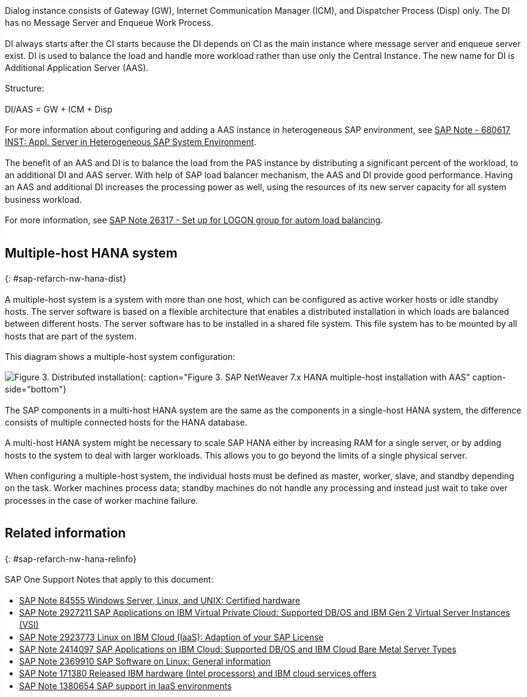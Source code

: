   Dialog instance consists of Gateway (GW), Internet Communication Manager (ICM), and Dispatcher Process (Disp) only. The DI has no Message Server and Enqueue Work Process.

  DI always starts after the CI starts because the DI depends on CI as the main instance where message server and enqueue server exist. DI is used to balance the load and handle more workload rather than use only the Central Instance. The new name for DI is Additional Application Server (AAS).
  
  Structure:

  DI/AAS = GW + ICM + Disp

  For more information about configuring and adding a AAS instance in heterogeneous SAP environment, see [SAP Note - 680617  INST: Appl. Server in Heterogeneous SAP System Environment](https://launchpad.support.sap.com/#/notes/680617).
  
  The benefit of an AAS and DI is to balance the load from the PAS instance by distributing a significant percent of the workload, to an additional DI and AAS server. With help of SAP load balancer mechanism, the AAS and DI provide good performance. Having an AAS and additional DI increases the processing power as well, using the resources of its new server capacity for all system business workload.
  
  For more information, see [SAP Note 26317 - Set up for LOGON group for autom load balancing](https://launchpad.support.sap.com/#/notes/26317). 

## Multiple-host HANA system
{: #sap-refarch-nw-hana-dist}

A multiple-host system is a system with more than one host, which can be configured as active worker hosts or idle standby hosts. The server software is based on a flexible architecture that enables a distributed installation in which loads are balanced between different hosts. The server software has to be installed in a shared file system. This file system has to be mounted by all hosts that are part of the system. 

This diagram shows a multiple-host system configuration: 

![Figure 3. Distributed installation](images/refarch-sap-hana-multiple-host-only.svg "SAP NetWeaver 7.x HANA multiple-host installation with AAS"){: caption="Figure 3. SAP NetWeaver 7.x HANA multiple-host installation with AAS" caption-side="bottom"}

The SAP components in a multi-host HANA system are the same as the components in a single-host HANA system, the difference consists of multiple connected hosts for the HANA database. 

A multi-host HANA system might be necessary to scale SAP HANA either by increasing RAM for a single server, or by adding hosts to the system to deal with larger workloads. This allows you to go beyond the limits of a single physical server.  

When configuring a multiple-host system, the individual hosts must be defined as master, worker, slave, and standby depending on the task. Worker machines process data; standby machines do not handle any processing and instead just wait to take over processes in the case of worker machine failure.   

## Related information
{: #sap-refarch-nw-hana-relinfo}

SAP One Support Notes that apply to this document:

* [SAP Note 84555 Windows Server, Linux, and UNIX: Certified hardware](https://launchpad.support.sap.com/#/notes/84855)
* [SAP Note 2927211 SAP Applications on IBM Virtual Private Cloud: Supported DB/OS and IBM Gen 2 Virtual Server Instances (VSI)](https://launchpad.support.sap.com/#/notes/2927211)
* [SAP Note 2923773 Linux on IBM Cloud (IaaS): Adaption of your SAP License](https://launchpad.support.sap.com/#/notes/2923773)
* [SAP Note 2414097 SAP Applications on IBM Cloud: Supported DB/OS and IBM Cloud Bare Metal Server Types](https://launchpad.support.sap.com/#/notes/2414097)
* [SAP Note 2369910 SAP Software on Linux: General information](https://launchpad.support.sap.com/#/notes/2369910)
* [SAP Note 171380 Released IBM hardware (Intel processors) and IBM cloud services offers](https://launchpad.support.sap.com/#/notes/171380)
* [SAP Note 1380654 SAP support in IaaS environments](https://launchpad.support.sap.com/#/notes/1380654)
